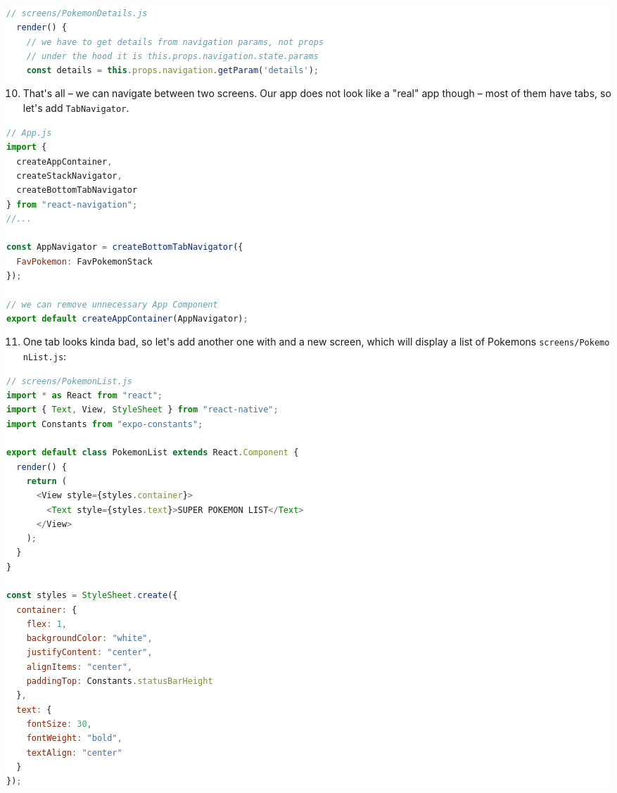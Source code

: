 ```js
// screens/PokemonDetails.js
  render() {
    // we have to get details from navigation params, not props
    // under the hood it is this.props.navigation.state.params
    const details = this.props.navigation.getParam('details');
```

10. That's all – we can navigate between two screens. Our app does not look like a "real" app though – most of them have tabs, so let's add `TabNavigator`.

```js
// App.js
import {
  createAppContainer,
  createStackNavigator,
  createBottomTabNavigator
} from "react-navigation";
//...

const AppNavigator = createBottomTabNavigator({
  FavPokemon: FavPokemonStack
});

// we can remove unnecessary App Component
export default createAppContainer(AppNavigator);
```

11. One tab looks kinda bad, so let's add another one with and a new screen, which will display a list of Pokemons `screens/PokemonList.js`:

```js
// screens/PokemonList.js
import * as React from "react";
import { Text, View, StyleSheet } from "react-native";
import Constants from "expo-constants";

export default class PokemonList extends React.Component {
  render() {
    return (
      <View style={styles.container}>
        <Text style={styles.text}>SUPER POKEMON LIST</Text>
      </View>
    );
  }
}

const styles = StyleSheet.create({
  container: {
    flex: 1,
    backgroundColor: "white",
    justifyContent: "center",
    alignItems: "center",
    paddingTop: Constants.statusBarHeight
  },
  text: {
    fontSize: 30,
    fontWeight: "bold",
    textAlign: "center"
  }
});
```
